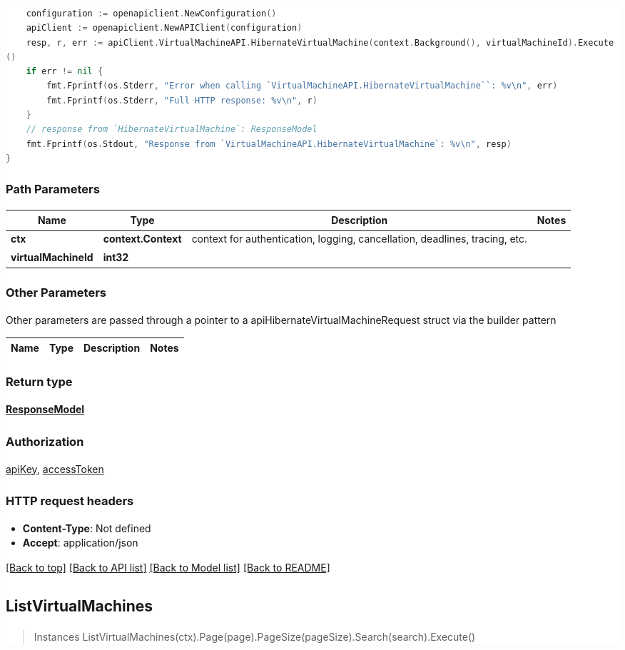 ```go
	configuration := openapiclient.NewConfiguration()
	apiClient := openapiclient.NewAPIClient(configuration)
	resp, r, err := apiClient.VirtualMachineAPI.HibernateVirtualMachine(context.Background(), virtualMachineId).Execute()
	if err != nil {
		fmt.Fprintf(os.Stderr, "Error when calling `VirtualMachineAPI.HibernateVirtualMachine``: %v\n", err)
		fmt.Fprintf(os.Stderr, "Full HTTP response: %v\n", r)
	}
	// response from `HibernateVirtualMachine`: ResponseModel
	fmt.Fprintf(os.Stdout, "Response from `VirtualMachineAPI.HibernateVirtualMachine`: %v\n", resp)
}
```

### Path Parameters


Name | Type | Description  | Notes
------------- | ------------- | ------------- | -------------
**ctx** | **context.Context** | context for authentication, logging, cancellation, deadlines, tracing, etc.
**virtualMachineId** | **int32** |  | 

### Other Parameters

Other parameters are passed through a pointer to a apiHibernateVirtualMachineRequest struct via the builder pattern


Name | Type | Description  | Notes
------------- | ------------- | ------------- | -------------


### Return type

[**ResponseModel**](ResponseModel.md)

### Authorization

[apiKey](../README.md#apiKey), [accessToken](../README.md#accessToken)

### HTTP request headers

- **Content-Type**: Not defined
- **Accept**: application/json

[[Back to top]](#) [[Back to API list]](../README.md#documentation-for-api-endpoints)
[[Back to Model list]](../README.md#documentation-for-models)
[[Back to README]](../README.md)


## ListVirtualMachines

> Instances ListVirtualMachines(ctx).Page(page).PageSize(pageSize).Search(search).Execute()
